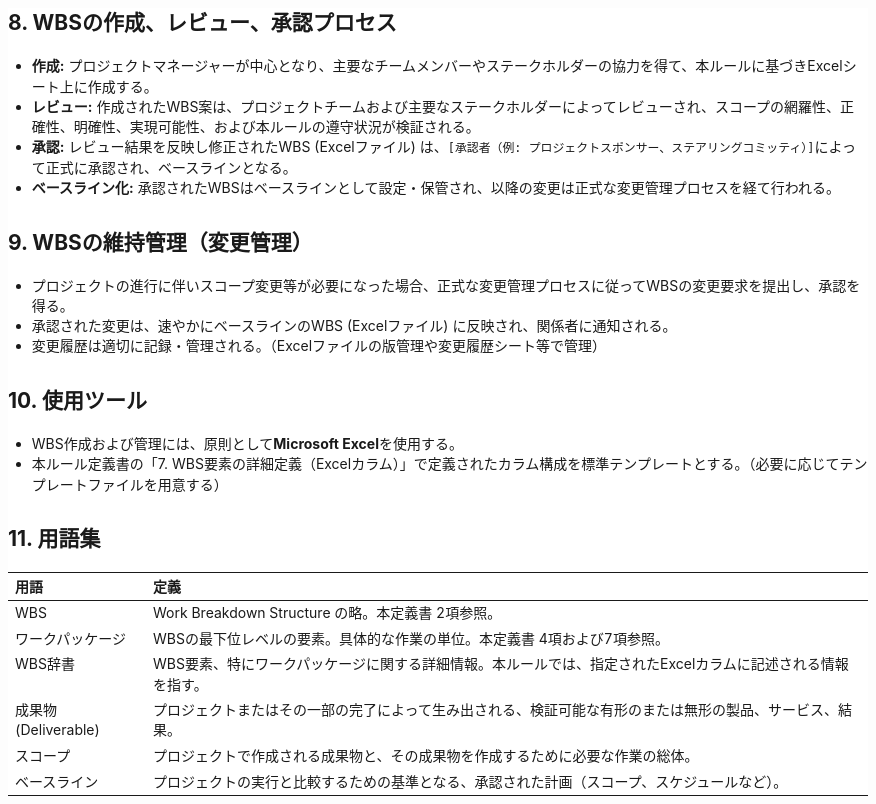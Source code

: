 ## 8. WBSの作成、レビュー、承認プロセス

* **作成:** プロジェクトマネージャーが中心となり、主要なチームメンバーやステークホルダーの協力を得て、本ルールに基づきExcelシート上に作成する。
* **レビュー:** 作成されたWBS案は、プロジェクトチームおよび主要なステークホルダーによってレビューされ、スコープの網羅性、正確性、明確性、実現可能性、および本ルールの遵守状況が検証される。
* **承認:** レビュー結果を反映し修正されたWBS (Excelファイル) は、`[承認者（例: プロジェクトスポンサー、ステアリングコミッティ）]`によって正式に承認され、ベースラインとなる。
* **ベースライン化:** 承認されたWBSはベースラインとして設定・保管され、以降の変更は正式な変更管理プロセスを経て行われる。

## 9. WBSの維持管理（変更管理）

* プロジェクトの進行に伴いスコープ変更等が必要になった場合、正式な変更管理プロセスに従ってWBSの変更要求を提出し、承認を得る。
* 承認された変更は、速やかにベースラインのWBS (Excelファイル) に反映され、関係者に通知される。
* 変更履歴は適切に記録・管理される。（Excelファイルの版管理や変更履歴シート等で管理）

## 10. 使用ツール

* WBS作成および管理には、原則として**Microsoft Excel**を使用する。
* 本ルール定義書の「7. WBS要素の詳細定義（Excelカラム）」で定義されたカラム構成を標準テンプレートとする。（必要に応じてテンプレートファイルを用意する）

## 11. 用語集

| 用語             | 定義                                                                   |
| :--------------- | :--------------------------------------------------------------------- |
| WBS              | Work Breakdown Structure の略。本定義書 2項参照。                      |
| ワークパッケージ | WBSの最下位レベルの要素。具体的な作業の単位。本定義書 4項および7項参照。 |
| WBS辞書          | WBS要素、特にワークパッケージに関する詳細情報。本ルールでは、指定されたExcelカラムに記述される情報を指す。 |
| 成果物 (Deliverable) | プロジェクトまたはその一部の完了によって生み出される、検証可能な有形のまたは無形の製品、サービス、結果。 |
| スコープ         | プロジェクトで作成される成果物と、その成果物を作成するために必要な作業の総体。 |
| ベースライン     | プロジェクトの実行と比較するための基準となる、承認された計画（スコープ、スケジュールなど）。 |